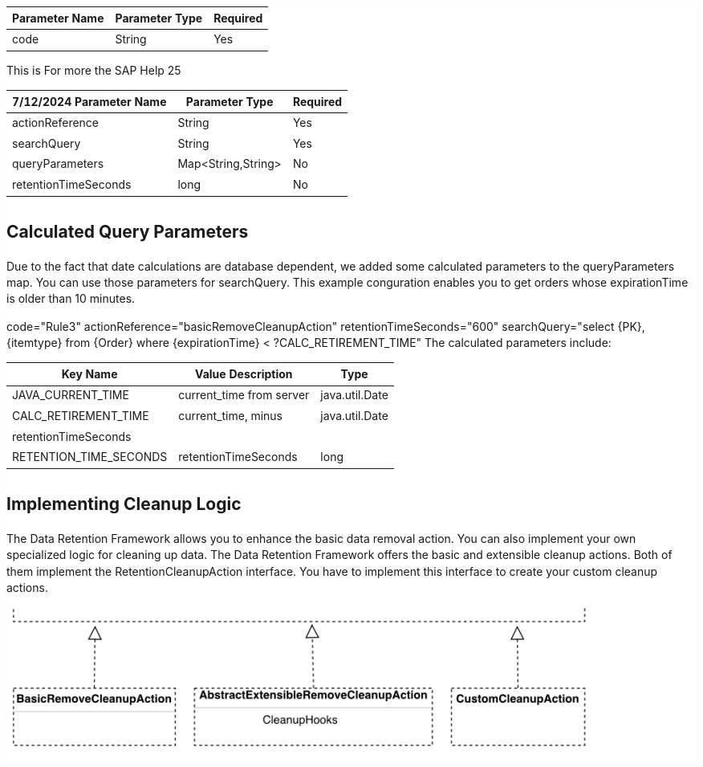 | Parameter Name   | Parameter Type   | Required   |
|------------------|------------------|------------|
| code             | String           | Yes        |

This is   For more    the SAP Help  25

| 7/12/2024 Parameter Name   | Parameter Type     | Required   |
|----------------------------|--------------------|------------|
| actionReference            | String             | Yes        |
| searchQuery                | String             | Yes        |
| queryParameters            | Map<String,String> | No         |
| retentionTimeSeconds       | long               | No         |

## Calculated Query Parameters

Due to the fact that date calculations are database dependent, we added some calculated parameters to the queryParameters map. You can use those parameters for searchQuery. This example conguration enables you to get orders whose expirationTime is older than 10 minutes.

code="Rule3" actionReference="basicRemoveCleanupAction" retentionTimeSeconds="600" searchQuery="select {PK},{itemtype} from {Order} where {expirationTime} < ?CALC_RETIREMENT_TIME"
The calculated parameters include:

| Key Name               | Value Description        | Type           |
|------------------------|--------------------------|----------------|
| JAVA_CURRENT_TIME      | current_time from server | java.util.Date |
| CALC_RETIREMENT_TIME   | current_time, minus      | java.util.Date |
| retentionTimeSeconds   |                          |                |
| RETENTION_TIME_SECONDS | retentionTimeSeconds     | long           |

## Implementing Cleanup Logic

The Data Retention Framework allows you to enhance the basic data removal action. You can also implement your own specialized logic for cleaning up data. The Data Retention Framework offers the basic and extensible cleanup actions. Both of them implement the RetentionCleanupAction interface. You have to implement this interface to create your custom cleanup actions.

![25_image_0.png](25_image_0.png)
